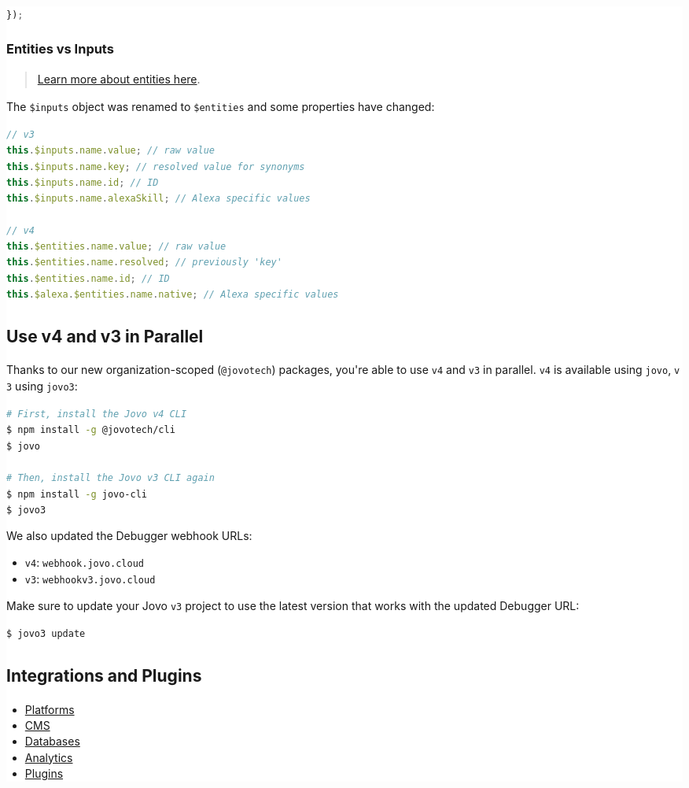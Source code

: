 ```typescript
});
```

### Entities vs Inputs

> [Learn more about entities here](./entities.md).

The `$inputs` object was renamed to `$entities` and some properties have changed:

```typescript
// v3
this.$inputs.name.value; // raw value
this.$inputs.name.key; // resolved value for synonyms
this.$inputs.name.id; // ID
this.$inputs.name.alexaSkill; // Alexa specific values

// v4
this.$entities.name.value; // raw value
this.$entities.name.resolved; // previously 'key'
this.$entities.name.id; // ID
this.$alexa.$entities.name.native; // Alexa specific values
```

## Use v4 and v3 in Parallel

Thanks to our new organization-scoped (`@jovotech`) packages, you're able to use `v4` and `v3` in parallel. `v4` is available using `jovo`, `v3` using `jovo3`:

```sh
# First, install the Jovo v4 CLI
$ npm install -g @jovotech/cli
$ jovo

# Then, install the Jovo v3 CLI again
$ npm install -g jovo-cli
$ jovo3
```

We also updated the Debugger webhook URLs:

- `v4`: `webhook.jovo.cloud`
- `v3`: `webhookv3.jovo.cloud`

Make sure to update your Jovo `v3` project to use the latest version that works with the updated Debugger URL:

```sh
$ jovo3 update
```

## Integrations and Plugins

- [Platforms](#platforms)
- [CMS](#cms)
- [Databases](#databases)
- [Analytics](#analytics)
- [Plugins](#plugins)
